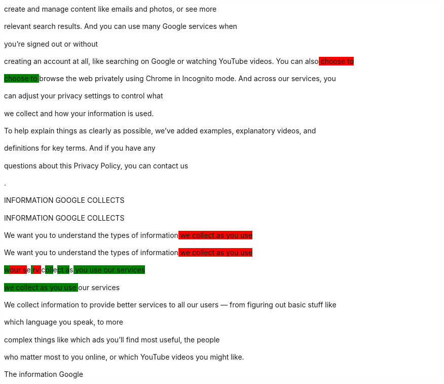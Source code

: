 </span>create and manage content like emails and photos, or see more<span style="background-color: red;"> </span><span style="background-color: green;">

</span>relevant search results. And you can use many Google services when<span style="background-color: green;"> </span><span style="background-color: red;">

</span>you’re signed out or without<span style="background-color: red;"> </span><span style="background-color: green;">

</span>creating an account at all, like searching on Google or watching YouTube videos. You can also<span style="background-color: red;"> choose to</span>

<span style="background-color: green;">choose to </span>browse the web privately using Chrome in Incognito mode. And across our services, you<span style="background-color: red;"> </span><span style="background-color: green;">

</span>can adjust your privacy settings to control what<span style="background-color: green;"> </span><span style="background-color: red;">

</span>we collect and how your information is used.

To help explain things as clearly as possible, we’ve added examples, explanatory videos, and<span style="background-color: red;"> </span><span style="background-color: green;">

</span>definitions for key terms. And if you have any<span style="background-color: green;"> </span><span style="background-color: red;">

</span>questions about this Privacy Policy, you can contact us

.

INFORMATION GOOGLE COLLECTS

INFORMATION GOOGLE COLLECTS

We want you to understand the types of information<span style="background-color: red;"> we collect as you use</span>

We want you to understand the types of information<span style="background-color: red;"> we collect as you use</span>

<span style="background-color: green;">w</span><span style="background-color: red;">our s</span>e<span style="background-color: green;"> </span><span style="background-color: red;">rvi</span>c<span style="background-color: green;">oll</span>e<span style="background-color: green;">ct a</span>s<span style="background-color: green;"> you use our services</span>

<span style="background-color: green;">we collect as you use </span>our services

We collect information to provide better services to all our users — from figuring out basic stuff like<span style="background-color: red;"> </span><span style="background-color: green;">

</span>which language you speak, to more<span style="background-color: green;"> </span><span style="background-color: red;">

</span>complex things like which ads you’ll find most useful, the people<span style="background-color: red;"> </span><span style="background-color: green;">

</span>who matter most to you online, or which YouTube videos you might like.<span style="background-color: green;"> </span><span style="background-color: red;">

</span>The information Google<span style="background-color: red;"> </span><span style="background-color: green;">
